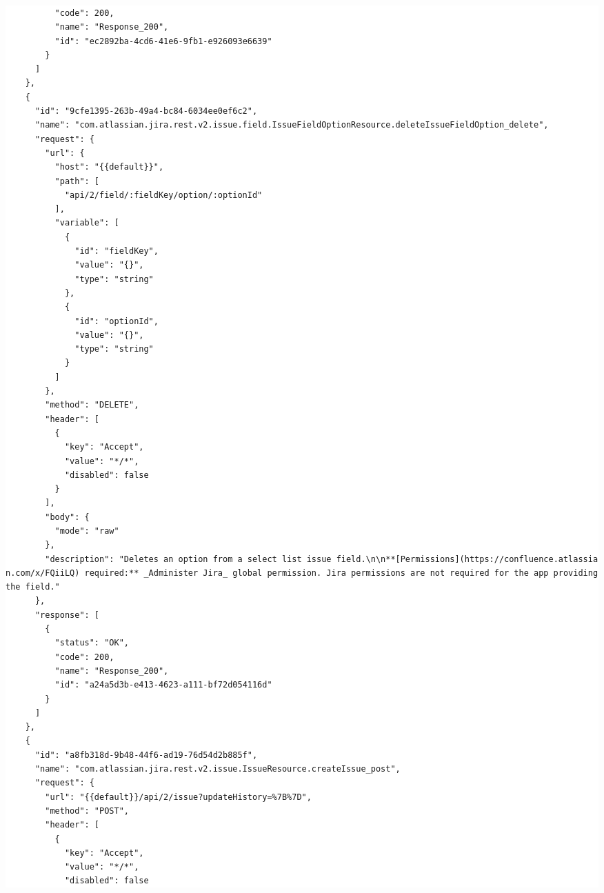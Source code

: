               "code": 200,
              "name": "Response_200",
              "id": "ec2892ba-4cd6-41e6-9fb1-e926093e6639"
            }
          ]
        },
        {
          "id": "9cfe1395-263b-49a4-bc84-6034ee0ef6c2",
          "name": "com.atlassian.jira.rest.v2.issue.field.IssueFieldOptionResource.deleteIssueFieldOption_delete",
          "request": {
            "url": {
              "host": "{{default}}",
              "path": [
                "api/2/field/:fieldKey/option/:optionId"
              ],
              "variable": [
                {
                  "id": "fieldKey",
                  "value": "{}",
                  "type": "string"
                },
                {
                  "id": "optionId",
                  "value": "{}",
                  "type": "string"
                }
              ]
            },
            "method": "DELETE",
            "header": [
              {
                "key": "Accept",
                "value": "*/*",
                "disabled": false
              }
            ],
            "body": {
              "mode": "raw"
            },
            "description": "Deletes an option from a select list issue field.\n\n**[Permissions](https://confluence.atlassian.com/x/FQiiLQ) required:** _Administer Jira_ global permission. Jira permissions are not required for the app providing the field."
          },
          "response": [
            {
              "status": "OK",
              "code": 200,
              "name": "Response_200",
              "id": "a24a5d3b-e413-4623-a111-bf72d054116d"
            }
          ]
        },
        {
          "id": "a8fb318d-9b48-44f6-ad19-76d54d2b885f",
          "name": "com.atlassian.jira.rest.v2.issue.IssueResource.createIssue_post",
          "request": {
            "url": "{{default}}/api/2/issue?updateHistory=%7B%7D",
            "method": "POST",
            "header": [
              {
                "key": "Accept",
                "value": "*/*",
                "disabled": false